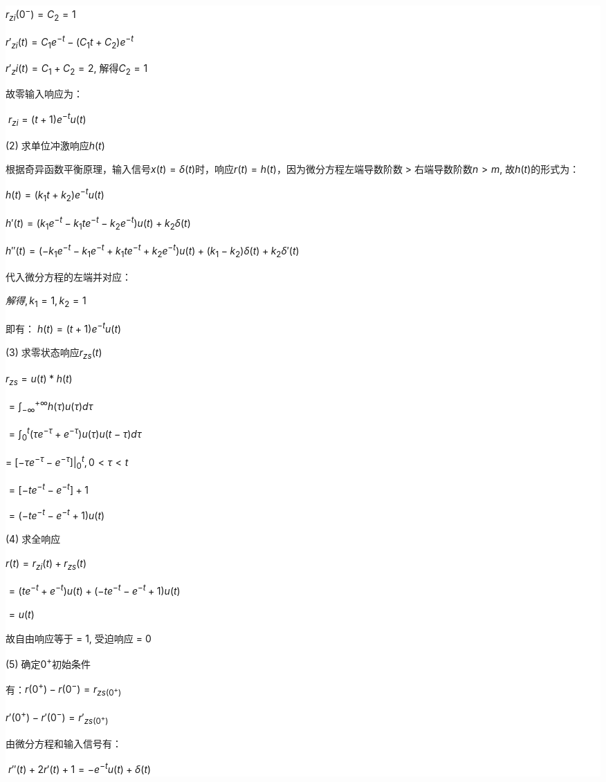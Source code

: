$r_{zi}(0^{-}) = C_2 = 1$

$r'_{zi}(t) = C_1e^{-t} - (C_1t + C_2)e^{-t}$

$r'_zi(t) = C_1 + C_2 = 2$, 解得$C_2 = 1$

故零输入响应为：

​	$r_{zi} = (t + 1)e^{-t}u(t)$



(2) 求单位冲激响应$h(t)$

根据奇异函数平衡原理，输入信号$x(t) = \delta(t)$时，响应$r(t) = h(t)$，因为微分方程左端导数阶数 > 右端导数阶数$n > m$, 故$h(t)$的形式为：

$h(t) = (k_1t + k_2)e^{-t}u(t)$

$h'(t) = (k_1e^{-t} -k_1te^{-t} -k_2e^{-t})u(t) + k_2\delta(t)$

$h''(t) = (-k_1e^{-t} - k_1e^{-t} + k_1te^{-t} + k_2e^{-t})u(t) + (k_1 - k_2)\delta(t) + k_2\delta'(t)$

代入微分方程的左端并对应：

$解得, k_1 = 1, k_2 = 1$

即有： $h(t) = (t + 1)e^{-t}u(t)$



(3) 求零状态响应$r_{zs}(t)$

$r_{zs} = u(t) * h(t)$

$= \int_{-\infty}^{+\infty} h(\tau)u(\tau)d\tau$

$= \int_0^{t} (\tau e^{-\tau} + e^{-\tau})u(\tau)u(t - \tau) d\tau$

$=$ $[-\tau e^{-\tau} - e^{-\tau}]|_0^t, 0 < \tau < t$

$= [-te^{-t} - e^{-t}] + 1$

$= (-te^{-t} - e^{-t} + 1)u(t)$



(4) 求全响应

$r(t) = r_{zi}(t) + r_{zs}(t)$

$= (te^{-t} + e^{-t})u(t) + (-te^{-t} - e^{-t} + 1)u(t)$

$= u(t)$

故自由响应等于 = 1, 受迫响应 = 0



(5) 确定$0^+$初始条件

有：$r(0^{+}) - r(0^{-}) = r_{zs(0^+)}$

$r'(0^{+}) - r'(0^{-}) = r'_{zs(0^+)}$

由微分方程和输入信号有：

​	$r''(t) + 2r'(t) + 1 = -e^{-t}u(t) + \delta(t)$
